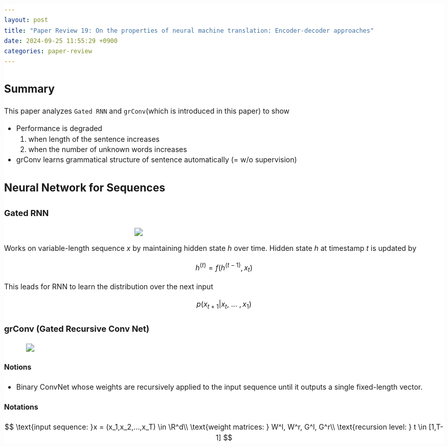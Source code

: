 ```yaml
---
layout: post
title: "Paper Review 19: On the properties of neural machine translation: Encoder-decoder approaches"
date: 2024-09-25 11:55:29 +0900
categories: paper-review
---
```


## Summary

This paper analyzes `Gated RNN` and `grConv`(which is introduced in this paper) to show

- Performance is degraded
    1. when length of the sentence increases
    2. when the number of unknown words increases
- grConv learns grammatical structure of sentence automatically (= w/o supervision)

## Neural Network for Sequences

### Gated RNN

<img src="/public/img/grconv-1.png" style="display: block; margin: auto;" width="350" />

Works on variable-length sequence *x* by maintaining hidden state *h* over time. Hidden state *h* at timestamp *t* is updated by

$$
h^{(t)}=f(h^{(t-1)},x_t)
$$

This leads for RNN to learn the distribution over the next input

$$
p(x_{t+1}|x_t,\ ...\ ,x_1)
$$

### grConv (Gated Recursive Conv Net)

<img src="/public/img/grconv-2.png" style="display: block; margin: auto;" width="90%" />

#### Notions

- Binary ConvNet whose weights are recursively applied to the input sequence until it outputs a single fixed-length vector.

#### Notations

$$
\text{input sequence: }x = (x_1,x_2,...,x_T) \in \R^d\\
\text{weight matrices: } W^l, W^r, G^l, G^r\\
\text{recursion level: } t \in [1,T-1]
$$
